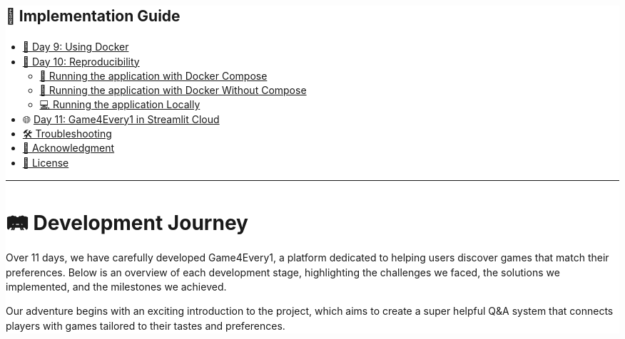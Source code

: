 
## 🌟 Implementation Guide

- [🐋 Day 9: Using Docker ](#day-9-docker-integration-smooth-sailing-with-docker-compose)
- [🔄 Day 10: Reproducibility](#day-10-reproducibility)
  - [🐳 Running the application with Docker Compose](#running-the-application-with-docker-compose)
  - [🐙 Running the application with Docker Without Compose](#running-the-application-with-docker-without-compose)
  - [💻 Running the application Locally](#running-locally-without-docker)
-  🌐 [Day 11: Game4Every1 in Streamlit Cloud](#day-11-game4every1-in-streamlit-cloud)
- [🛠️ Troubleshooting](#troubleshooting)
- [🙌 Acknowledgment](#acknowledgment)
- [📜 License](#license)


---

# 🛤️ Development Journey
Over 11 days, we have carefully developed Game4Every1, a platform dedicated to helping users discover games that match their preferences. Below is an overview of each development stage, highlighting the challenges we faced, the solutions we implemented, and the milestones we achieved.

Our adventure begins with an exciting introduction to the project, which aims to create a super helpful Q&A system that connects players with games tailored to their tastes and preferences.
